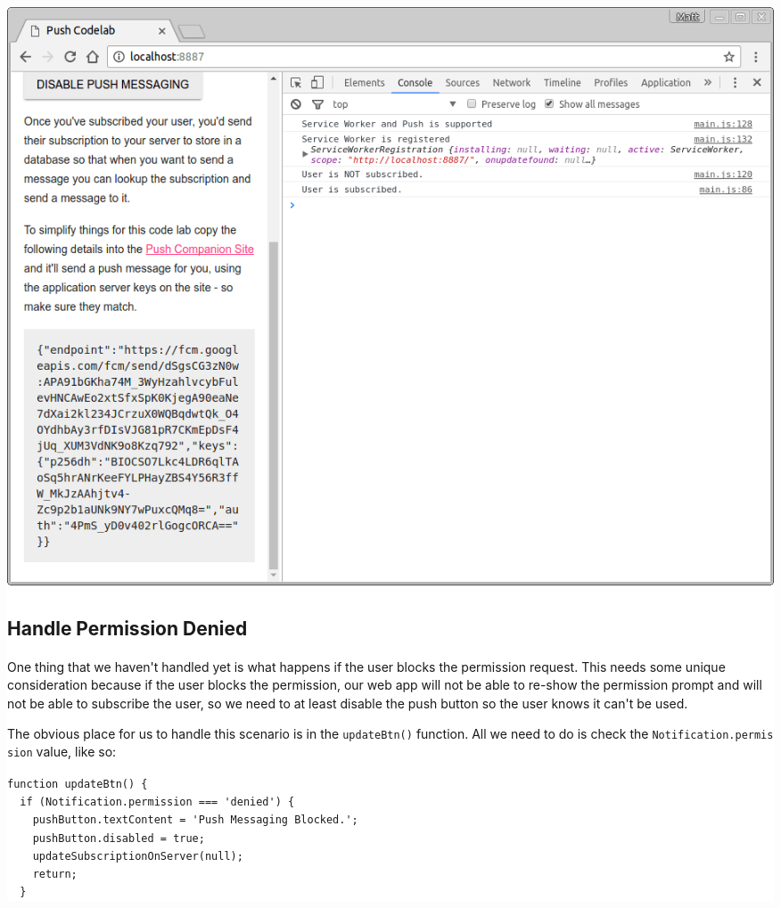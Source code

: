 ![8fe2b1b110f87b34.png](img/8fe2b1b110f87b34.png)

## Handle Permission Denied

One thing that we haven't handled yet is what happens if the user blocks the permission request. This needs some unique consideration because if the user blocks the permission, our web app will not be able to re-show the permission prompt and will not be able to subscribe the user, so we need to at least disable the push button so the user knows it can't be used.

The obvious place for us to handle this scenario is in the `updateBtn()` function. All we need to do is check the `Notification.permission` value, like so:

    function updateBtn() {
      if (Notification.permission === 'denied') {
        pushButton.textContent = 'Push Messaging Blocked.';
        pushButton.disabled = true;
        updateSubscriptionOnServer(null);
        return;
      }
    